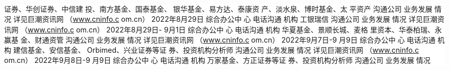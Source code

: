证券、华创证券、中信建
投、南方基金、国泰基金、
银华基金、易方达、泰康资
产、淡水泉、博时基金、太
平资产
沟通公司
业务发展
情况
详见巨潮资讯网
（www.cninfo.c
om.cn）
2022年8月29日
综合办公中
心
电话沟通
机构
工银瑞信
沟通公司
业务发展
情况
详见巨潮资讯网
（www.cninfo.c
om.cn）
2022年8月29日-
9月1日
综合办公中
心
电话沟通
机构
华夏基金、景顺长城、麦格
里资本、华泰柏瑞、永赢基
金、财通资管
沟通公司
业务发展
情况
详见巨潮资讯网
（www.cninfo.c
om.cn）
2022年9月7日-9
月9日
综合办公中
心
电话沟通
机构
建信基金、安信基金、
Orbimed、兴业证券等证
券、投资机构分析师
沟通公司
业务发展
情况
详见巨潮资讯网
（www.cninfo.c
om.cn）
2022年9月8日-9
月9日
综合办公中
心
电话沟通
机构
万家基金、方正证券等证
券、投资机构分析师
沟通公司
业务发展
情况